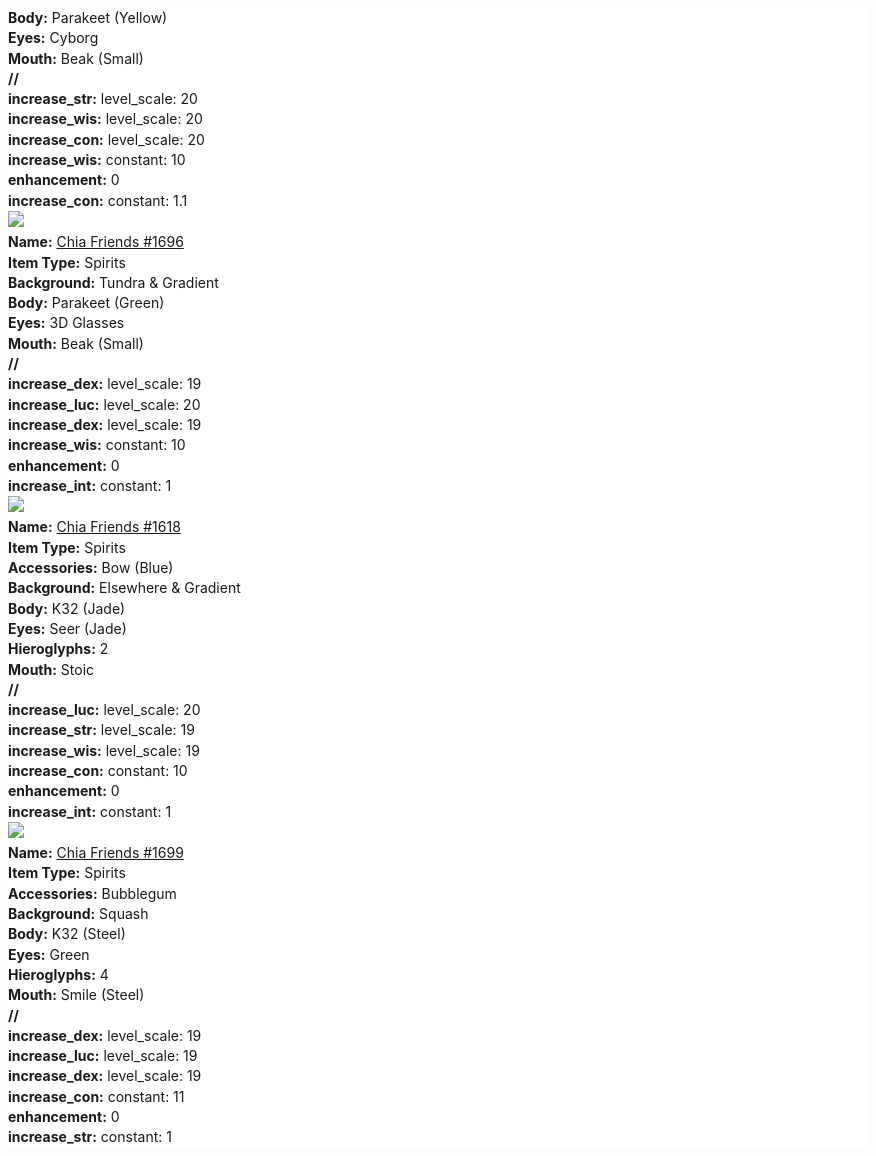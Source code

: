 <div><strong>Body:</strong> Parakeet (Yellow)</div>
<div><strong>Eyes:</strong> Cyborg</div>
<div><strong>Mouth:</strong> Beak (Small)</div>
<div><strong>//</strong></div><div><strong>increase_str:</strong> level_scale: 20</div>
<div><strong>increase_wis:</strong> level_scale: 20</div>
<div><strong>increase_con:</strong> level_scale: 20</div>
<div><strong>increase_wis:</strong> constant: 10</div>
<div><strong>enhancement:</strong> 0</div>
<div><strong>increase_con:</strong> constant: 1.1</div>
</div>
<div class="item_thumbnail">
<a href="https://mintgarden.io/nfts/nft1ws6649dzu0hhpqnyvh4ade5f768a63x2hfuzqj2y2c6r0h6j726qmnv0jt"><img loading="lazy" src="https://assets.mainnet.mintgarden.io/thumbnails/5fa40379bee097a5c983878ffc0c22d78fc3d3490b7fe97dd104e0461ccb95a0.png"></a>
<div><strong>Name:</strong> <a href="https://mintgarden.io/nfts/nft1ws6649dzu0hhpqnyvh4ade5f768a63x2hfuzqj2y2c6r0h6j726qmnv0jt">Chia Friends #1696</a></div>
<div><strong>Item Type:</strong> Spirits</div>
<div><strong>Background:</strong> Tundra & Gradient</div>
<div><strong>Body:</strong> Parakeet (Green)</div>
<div><strong>Eyes:</strong> 3D Glasses</div>
<div><strong>Mouth:</strong> Beak (Small)</div>
<div><strong>//</strong></div><div><strong>increase_dex:</strong> level_scale: 19</div>
<div><strong>increase_luc:</strong> level_scale: 20</div>
<div><strong>increase_dex:</strong> level_scale: 19</div>
<div><strong>increase_wis:</strong> constant: 10</div>
<div><strong>enhancement:</strong> 0</div>
<div><strong>increase_int:</strong> constant: 1</div>
</div>
<div class="item_thumbnail">
<a href="https://mintgarden.io/nfts/nft18yp4umsa08u5mukl9qz765ghgqjwrtev8kvz2gglnz4zlapfvjpss58dmg"><img loading="lazy" src="https://assets.mainnet.mintgarden.io/thumbnails/3f1360ec833e2626a0dd003c4ec757732ecc3b75e26ebdff72ea03aea00386b1.png"></a>
<div><strong>Name:</strong> <a href="https://mintgarden.io/nfts/nft18yp4umsa08u5mukl9qz765ghgqjwrtev8kvz2gglnz4zlapfvjpss58dmg">Chia Friends #1618</a></div>
<div><strong>Item Type:</strong> Spirits</div>
<div><strong>Accessories:</strong> Bow (Blue)</div>
<div><strong>Background:</strong> Elsewhere & Gradient</div>
<div><strong>Body:</strong> K32 (Jade)</div>
<div><strong>Eyes:</strong> Seer (Jade)</div>
<div><strong>Hieroglyphs:</strong> 2</div>
<div><strong>Mouth:</strong> Stoic</div>
<div><strong>//</strong></div><div><strong>increase_luc:</strong> level_scale: 20</div>
<div><strong>increase_str:</strong> level_scale: 19</div>
<div><strong>increase_wis:</strong> level_scale: 19</div>
<div><strong>increase_con:</strong> constant: 10</div>
<div><strong>enhancement:</strong> 0</div>
<div><strong>increase_int:</strong> constant: 1</div>
</div>
<div class="item_thumbnail">
<a href="https://mintgarden.io/nfts/nft1xwhjyd4pldznkqp7yyn2sf8nrud005as285zffuy0aq05keygjwscdatv5"><img loading="lazy" src="https://assets.mainnet.mintgarden.io/thumbnails/361da83ccf722b28fbd0f512d00cb52d559e57b01760acba9e36cfdab6cfc1dc.png"></a>
<div><strong>Name:</strong> <a href="https://mintgarden.io/nfts/nft1xwhjyd4pldznkqp7yyn2sf8nrud005as285zffuy0aq05keygjwscdatv5">Chia Friends #1699</a></div>
<div><strong>Item Type:</strong> Spirits</div>
<div><strong>Accessories:</strong> Bubblegum</div>
<div><strong>Background:</strong> Squash</div>
<div><strong>Body:</strong> K32 (Steel)</div>
<div><strong>Eyes:</strong> Green</div>
<div><strong>Hieroglyphs:</strong> 4</div>
<div><strong>Mouth:</strong> Smile (Steel)</div>
<div><strong>//</strong></div><div><strong>increase_dex:</strong> level_scale: 19</div>
<div><strong>increase_luc:</strong> level_scale: 19</div>
<div><strong>increase_dex:</strong> level_scale: 19</div>
<div><strong>increase_con:</strong> constant: 11</div>
<div><strong>enhancement:</strong> 0</div>
<div><strong>increase_str:</strong> constant: 1</div>
</div>